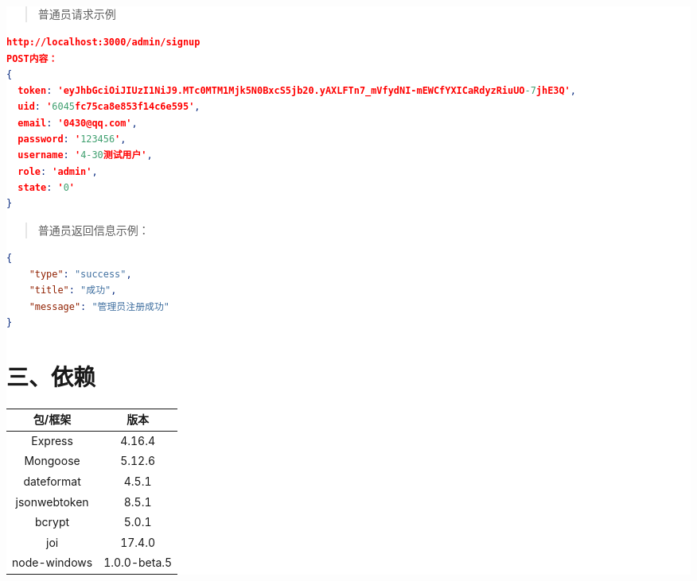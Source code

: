 > 普通员请求示例

```json
http://localhost:3000/admin/signup
POST内容：
{
  token: 'eyJhbGciOiJIUzI1NiJ9.MTc0MTM1Mjk5N0BxcS5jb20.yAXLFTn7_mVfydNI-mEWCfYXICaRdyzRiuUO-7jhE3Q',
  uid: '6045fc75ca8e853f14c6e595',
  email: '0430@qq.com',
  password: '123456',
  username: '4-30测试用户',
  role: 'admin',
  state: '0'
}
```

> 普通员返回信息示例：

```json
{
    "type": "success",
    "title": "成功",
    "message": "管理员注册成功"
}
```





# 三、依赖

|   包/框架    |     版本     |
| :----------: | :----------: |
|   Express    |    4.16.4    |
|   Mongoose   |    5.12.6    |
|  dateformat  |    4.5.1     |
| jsonwebtoken |    8.5.1     |
|    bcrypt    |    5.0.1     |
|     joi      |    17.4.0    |
| node-windows | 1.0.0-beta.5 |



